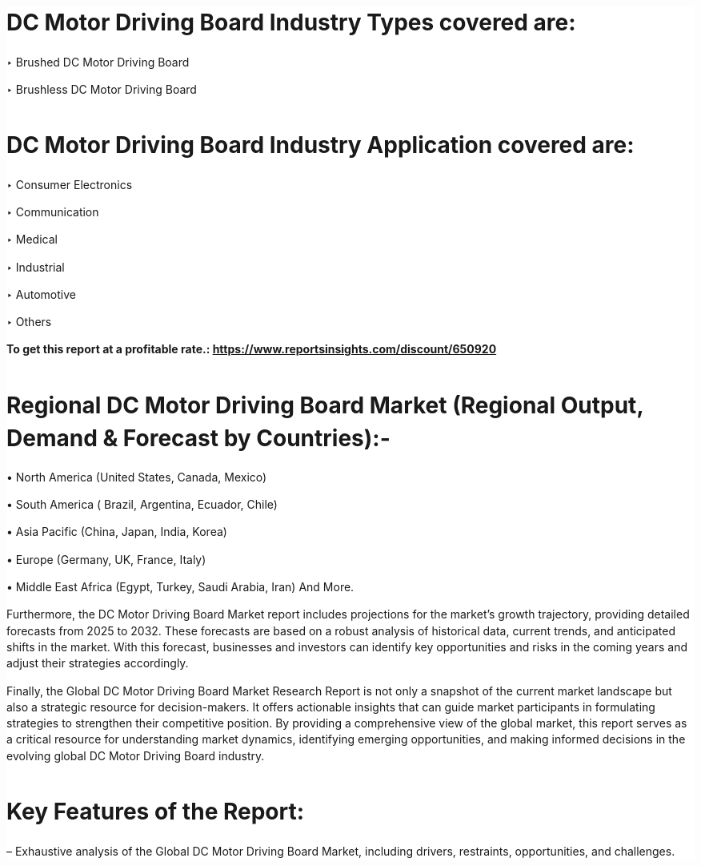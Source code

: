 # <strong>DC Motor Driving Board Industry Types covered are:</strong>

‣ Brushed DC Motor Driving Board

‣ Brushless DC Motor Driving Board

# <strong>DC Motor Driving Board Industry Application covered are:</strong>

‣ Consumer Electronics

‣ Communication

‣ Medical

‣ Industrial

‣ Automotive

‣ Others

<strong>To get this report at a profitable rate.: <a href=https://www.reportsinsights.com/discount/650920>https://www.reportsinsights.com/discount/650920</a></strong>

# <strong>Regional DC Motor Driving Board Market (Regional Output, Demand &amp; Forecast by Countries):-</strong>

• North America (United States, Canada, Mexico)

• South America ( Brazil, Argentina, Ecuador, Chile)

• Asia Pacific (China, Japan, India, Korea)

• Europe (Germany, UK, France, Italy)

• Middle East Africa (Egypt, Turkey, Saudi Arabia, Iran) And More.

Furthermore, the DC Motor Driving Board Market report includes projections for the market’s growth trajectory, providing detailed forecasts from 2025 to 2032. These forecasts are based on a robust analysis of historical data, current trends, and anticipated shifts in the market. With this forecast, businesses and investors can identify key opportunities and risks in the coming years and adjust their strategies accordingly.

Finally, the Global DC Motor Driving Board Market Research Report is not only a snapshot of the current market landscape but also a strategic resource for decision-makers. It offers actionable insights that can guide market participants in formulating strategies to strengthen their competitive position. By providing a comprehensive view of the global market, this report serves as a critical resource for understanding market dynamics, identifying emerging opportunities, and making informed decisions in the evolving global DC Motor Driving Board industry.

# <strong>Key Features of the Report:</strong>

– Exhaustive analysis of the Global DC Motor Driving Board Market, including drivers, restraints, opportunities, and challenges.
